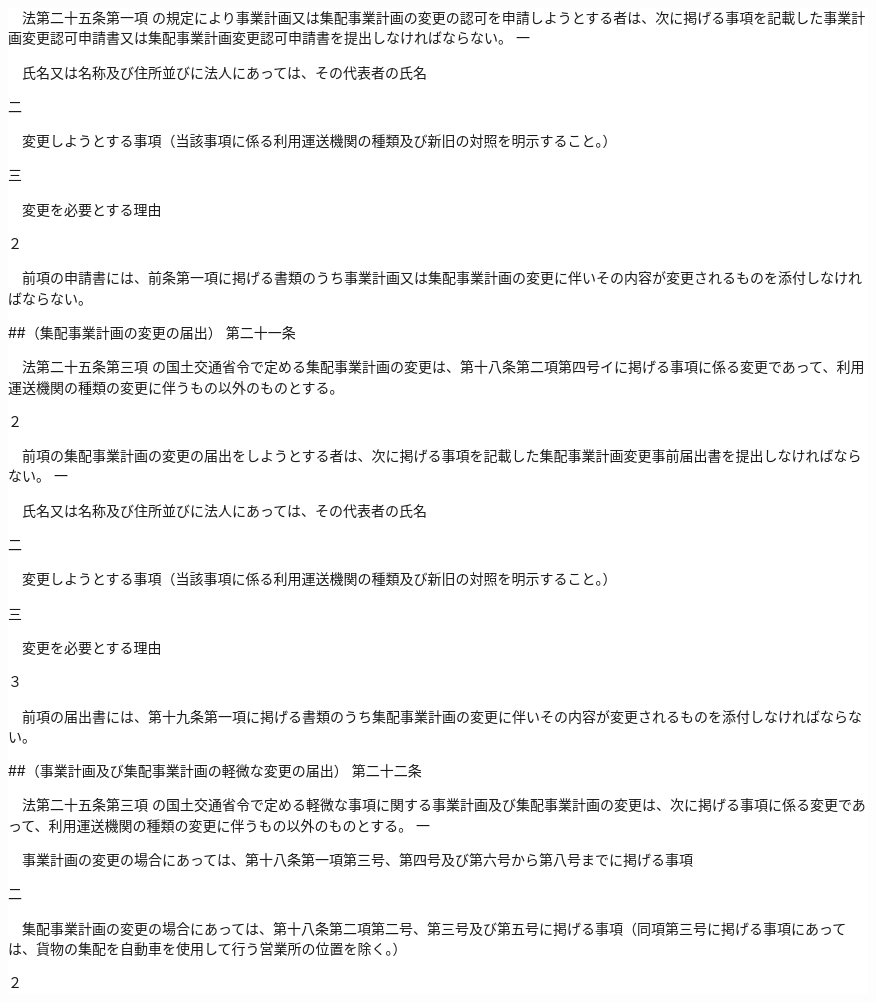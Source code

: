 　法第二十五条第一項
の規定により事業計画又は集配事業計画の変更の認可を申請しようとする者は、次に掲げる事項を記載した事業計画変更認可申請書又は集配事業計画変更認可申請書を提出しなければならない。
一

　氏名又は名称及び住所並びに法人にあっては、その代表者の氏名

二

　変更しようとする事項（当該事項に係る利用運送機関の種類及び新旧の対照を明示すること。）

三

　変更を必要とする理由


２

　前項の申請書には、前条第一項に掲げる書類のうち事業計画又は集配事業計画の変更に伴いその内容が変更されるものを添付しなければならない。



##（集配事業計画の変更の届出）
第二十一条

　法第二十五条第三項
の国土交通省令で定める集配事業計画の変更は、第十八条第二項第四号イに掲げる事項に係る変更であって、利用運送機関の種類の変更に伴うもの以外のものとする。

２

　前項の集配事業計画の変更の届出をしようとする者は、次に掲げる事項を記載した集配事業計画変更事前届出書を提出しなければならない。
一

　氏名又は名称及び住所並びに法人にあっては、その代表者の氏名

二

　変更しようとする事項（当該事項に係る利用運送機関の種類及び新旧の対照を明示すること。）

三

　変更を必要とする理由


３

　前項の届出書には、第十九条第一項に掲げる書類のうち集配事業計画の変更に伴いその内容が変更されるものを添付しなければならない。



##（事業計画及び集配事業計画の軽微な変更の届出）
第二十二条

　法第二十五条第三項
の国土交通省令で定める軽微な事項に関する事業計画及び集配事業計画の変更は、次に掲げる事項に係る変更であって、利用運送機関の種類の変更に伴うもの以外のものとする。
一

　事業計画の変更の場合にあっては、第十八条第一項第三号、第四号及び第六号から第八号までに掲げる事項

二

　集配事業計画の変更の場合にあっては、第十八条第二項第二号、第三号及び第五号に掲げる事項（同項第三号に掲げる事項にあっては、貨物の集配を自動車を使用して行う営業所の位置を除く。）


２
